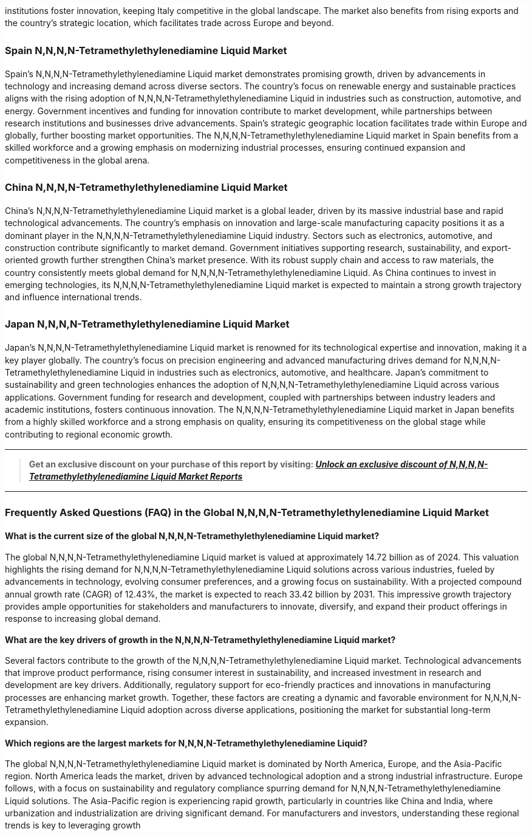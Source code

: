 institutions foster innovation, keeping Italy competitive in the global landscape. The market also benefits from rising exports and the country&rsquo;s strategic location, which facilitates trade across Europe and beyond.</p><h3>Spain N,N,N,N-Tetramethylethylenediamine Liquid Market</h3><p>Spain&rsquo;s N,N,N,N-Tetramethylethylenediamine Liquid market demonstrates promising growth, driven by advancements in technology and increasing demand across diverse sectors. The country&rsquo;s focus on renewable energy and sustainable practices aligns with the rising adoption of N,N,N,N-Tetramethylethylenediamine Liquid in industries such as construction, automotive, and energy. Government incentives and funding for innovation contribute to market development, while partnerships between research institutions and businesses drive advancements. Spain&rsquo;s strategic geographic location facilitates trade within Europe and globally, further boosting market opportunities. The N,N,N,N-Tetramethylethylenediamine Liquid market in Spain benefits from a skilled workforce and a growing emphasis on modernizing industrial processes, ensuring continued expansion and competitiveness in the global arena.</p><h3>China N,N,N,N-Tetramethylethylenediamine Liquid Market</h3><p>China&rsquo;s N,N,N,N-Tetramethylethylenediamine Liquid market is a global leader, driven by its massive industrial base and rapid technological advancements. The country&rsquo;s emphasis on innovation and large-scale manufacturing capacity positions it as a dominant player in the N,N,N,N-Tetramethylethylenediamine Liquid industry. Sectors such as electronics, automotive, and construction contribute significantly to market demand. Government initiatives supporting research, sustainability, and export-oriented growth further strengthen China&rsquo;s market presence. With its robust supply chain and access to raw materials, the country consistently meets global demand for N,N,N,N-Tetramethylethylenediamine Liquid. As China continues to invest in emerging technologies, its N,N,N,N-Tetramethylethylenediamine Liquid market is expected to maintain a strong growth trajectory and influence international trends.</p><h3>Japan N,N,N,N-Tetramethylethylenediamine Liquid Market</h3><p>Japan&rsquo;s N,N,N,N-Tetramethylethylenediamine Liquid market is renowned for its technological expertise and innovation, making it a key player globally. The country&rsquo;s focus on precision engineering and advanced manufacturing drives demand for N,N,N,N-Tetramethylethylenediamine Liquid in industries such as electronics, automotive, and healthcare. Japan&rsquo;s commitment to sustainability and green technologies enhances the adoption of N,N,N,N-Tetramethylethylenediamine Liquid across various applications. Government funding for research and development, coupled with partnerships between industry leaders and academic institutions, fosters continuous innovation. The N,N,N,N-Tetramethylethylenediamine Liquid market in Japan benefits from a highly skilled workforce and a strong emphasis on quality, ensuring its competitiveness on the global stage while contributing to regional economic growth.</p><hr /><blockquote><p><strong>Get an exclusive discount on your purchase of this report by visiting: <em><a href="://marketresearchpulse.com/ask-for-discount/21939?utm_source=Github&amp;utm_medium=0111">Unlock an exclusive discount of N,N,N,N-Tetramethylethylenediamine Liquid Market Reports</a></em>&nbsp;</strong></p></blockquote><hr /><h3>Frequently Asked Questions (FAQ) in the Global N,N,N,N-Tetramethylethylenediamine Liquid Market</h3><p><strong>What is the current size of the global N,N,N,N-Tetramethylethylenediamine Liquid market?</strong></p><p>The global N,N,N,N-Tetramethylethylenediamine Liquid market is valued at approximately 14.72 billion as of 2024. This valuation highlights the rising demand for N,N,N,N-Tetramethylethylenediamine Liquid solutions across various industries, fueled by advancements in technology, evolving consumer preferences, and a growing focus on sustainability. With a projected compound annual growth rate (CAGR) of 12.43%, the market is expected to reach 33.42 billion by 2031. This impressive growth trajectory provides ample opportunities for stakeholders and manufacturers to innovate, diversify, and expand their product offerings in response to increasing global demand.</p><p><strong>What are the key drivers of growth in the N,N,N,N-Tetramethylethylenediamine Liquid market?</strong></p><p>Several factors contribute to the growth of the N,N,N,N-Tetramethylethylenediamine Liquid market. Technological advancements that improve product performance, rising consumer interest in sustainability, and increased investment in research and development are key drivers. Additionally, regulatory support for eco-friendly practices and innovations in manufacturing processes are enhancing market growth. Together, these factors are creating a dynamic and favorable environment for N,N,N,N-Tetramethylethylenediamine Liquid adoption across diverse applications, positioning the market for substantial long-term expansion.</p><p><strong>Which regions are the largest markets for N,N,N,N-Tetramethylethylenediamine Liquid?</strong></p><p>The global N,N,N,N-Tetramethylethylenediamine Liquid market is dominated by North America, Europe, and the Asia-Pacific region. North America leads the market, driven by advanced technological adoption and a strong industrial infrastructure. Europe follows, with a focus on sustainability and regulatory compliance spurring demand for N,N,N,N-Tetramethylethylenediamine Liquid solutions. The Asia-Pacific region is experiencing rapid growth, particularly in countries like China and India, where urbanization and industrialization are driving significant demand. For manufacturers and investors, understanding these regional trends is key to leveraging growth